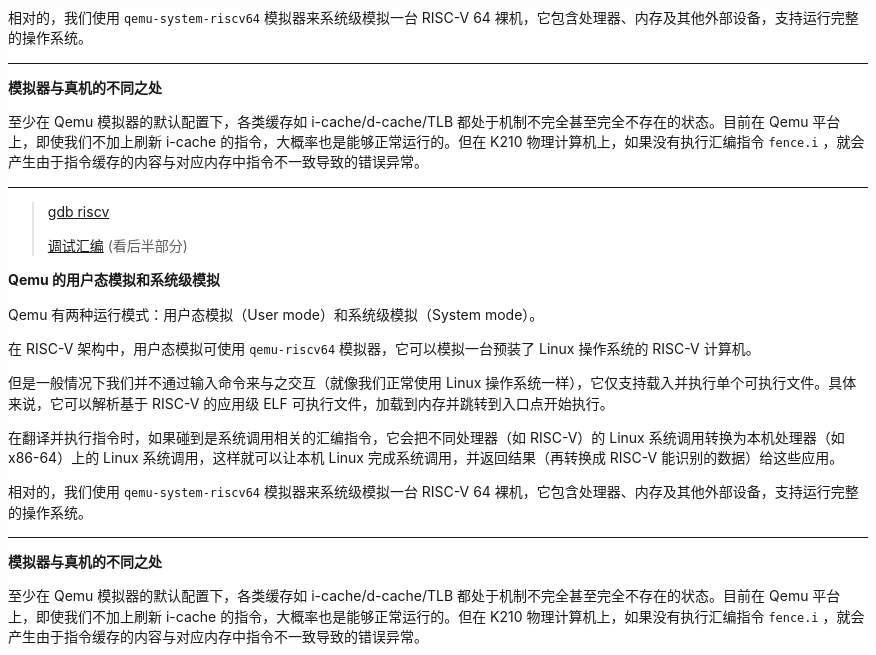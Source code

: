 相对的，我们使用 `qemu-system-riscv64` 模拟器来系统级模拟一台 RISC-V 64 裸机，它包含处理器、内存及其他外部设备，支持运行完整的操作系统。



---

**模拟器与真机的不同之处**

至少在 Qemu 模拟器的默认配置下，各类缓存如 i-cache/d-cache/TLB 都处于机制不完全甚至完全不存在的状态。目前在 Qemu 平台上，即使我们不加上刷新 i-cache 的指令，大概率也是能够正常运行的。但在 K210 物理计算机上，如果没有执行汇编指令 `fence.i` ，就会产生由于指令缓存的内容与对应内存中指令不一致导致的错误异常。



---

> [gdb riscv](https://www.cnblogs.com/DF11G/p/16553404.html)
>
> [调试汇编](https://zhuanlan.zhihu.com/p/259625135) (看后半部分)

**Qemu 的用户态模拟和系统级模拟**

Qemu 有两种运行模式：用户态模拟（User mode）和系统级模拟（System mode）。

在 RISC-V 架构中，用户态模拟可使用 `qemu-riscv64` 模拟器，它可以模拟一台预装了 Linux 操作系统的 RISC-V 计算机。

但是一般情况下我们并不通过输入命令来与之交互（就像我们正常使用 Linux 操作系统一样），它仅支持载入并执行单个可执行文件。具体来说，它可以解析基于 RISC-V 的应用级 ELF 可执行文件，加载到内存并跳转到入口点开始执行。

在翻译并执行指令时，如果碰到是系统调用相关的汇编指令，它会把不同处理器（如 RISC-V）的 Linux 系统调用转换为本机处理器（如 x86-64）上的 Linux 系统调用，这样就可以让本机 Linux 完成系统调用，并返回结果（再转换成 RISC-V 能识别的数据）给这些应用。

相对的，我们使用 `qemu-system-riscv64` 模拟器来系统级模拟一台 RISC-V 64 裸机，它包含处理器、内存及其他外部设备，支持运行完整的操作系统。



---

**模拟器与真机的不同之处**

至少在 Qemu 模拟器的默认配置下，各类缓存如 i-cache/d-cache/TLB 都处于机制不完全甚至完全不存在的状态。目前在 Qemu 平台上，即使我们不加上刷新 i-cache 的指令，大概率也是能够正常运行的。但在 K210 物理计算机上，如果没有执行汇编指令 `fence.i` ，就会产生由于指令缓存的内容与对应内存中指令不一致导致的错误异常。

